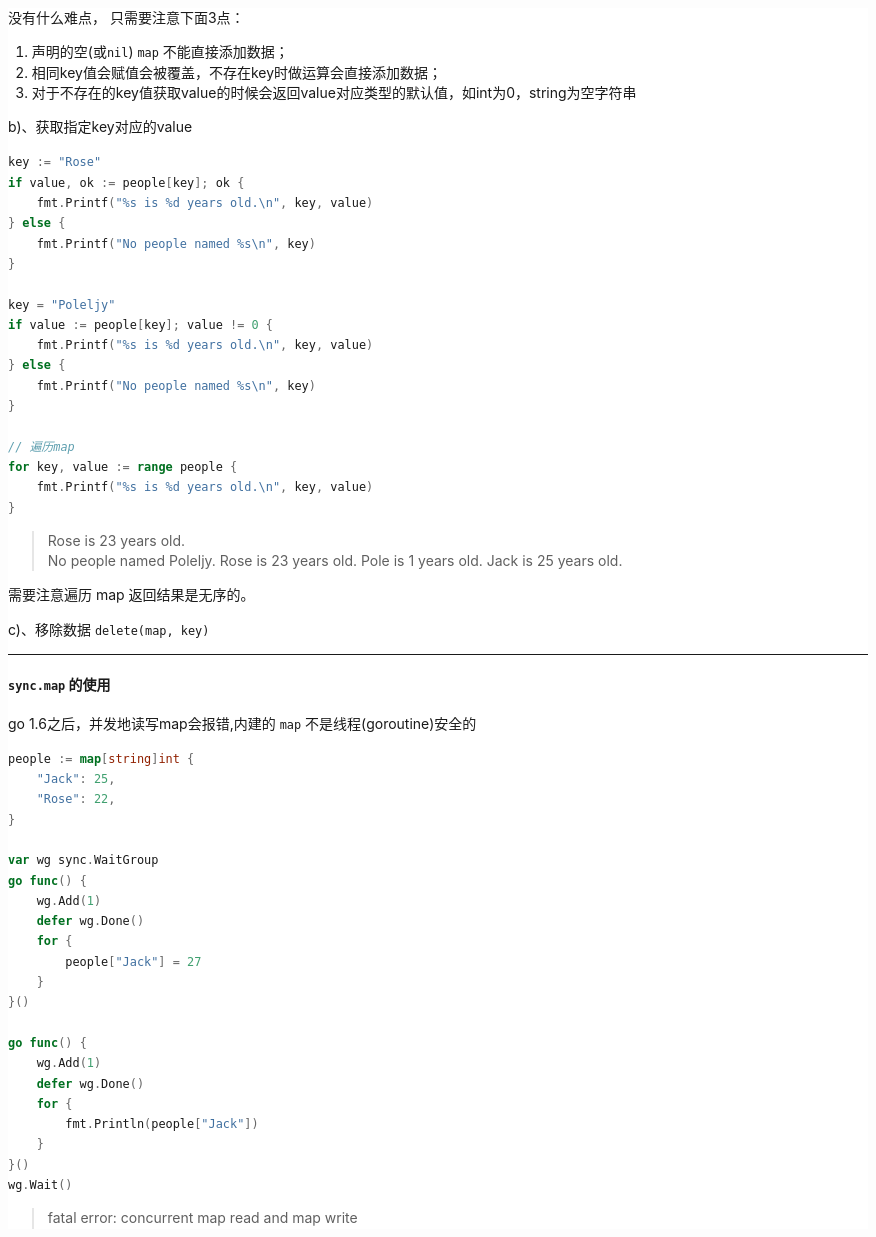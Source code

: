 没有什么难点， 只需要注意下面3点：
1. 声明的空(或`nil`)  `map` 不能直接添加数据；
2. 相同key值会赋值会被覆盖，不存在key时做运算会直接添加数据；
3. 对于不存在的key值获取value的时候会返回value对应类型的默认值，如int为0，string为空字符串

b)、获取指定key对应的value
``` go
key := "Rose"
if value, ok := people[key]; ok {
	fmt.Printf("%s is %d years old.\n", key, value)
} else {
	fmt.Printf("No people named %s\n", key)
}

key = "Poleljy"
if value := people[key]; value != 0 {
	fmt.Printf("%s is %d years old.\n", key, value)
} else {
	fmt.Printf("No people named %s\n", key)
}

// 遍历map
for key, value := range people {
	fmt.Printf("%s is %d years old.\n", key, value)
}
```
> Rose is 23 years old.  
> No people named Poleljy.
> Rose is 23 years old.
> Pole is 1 years old.
> Jack is 25 years old.

需要注意遍历 map 返回结果是无序的。

c)、移除数据 `delete(map, key)`

----------
#### `sync.map` 的使用

go 1.6之后，并发地读写map会报错,内建的 `map` 不是线程(goroutine)安全的
``` go
people := map[string]int {
	"Jack": 25,
	"Rose": 22,
}

var wg sync.WaitGroup
go func() {
	wg.Add(1)
	defer wg.Done()
	for {
		people["Jack"] = 27
	}
}()

go func() {
	wg.Add(1)
	defer wg.Done()
	for {
		fmt.Println(people["Jack"])
	}
}()
wg.Wait()
```
> fatal error: concurrent map read and map write
